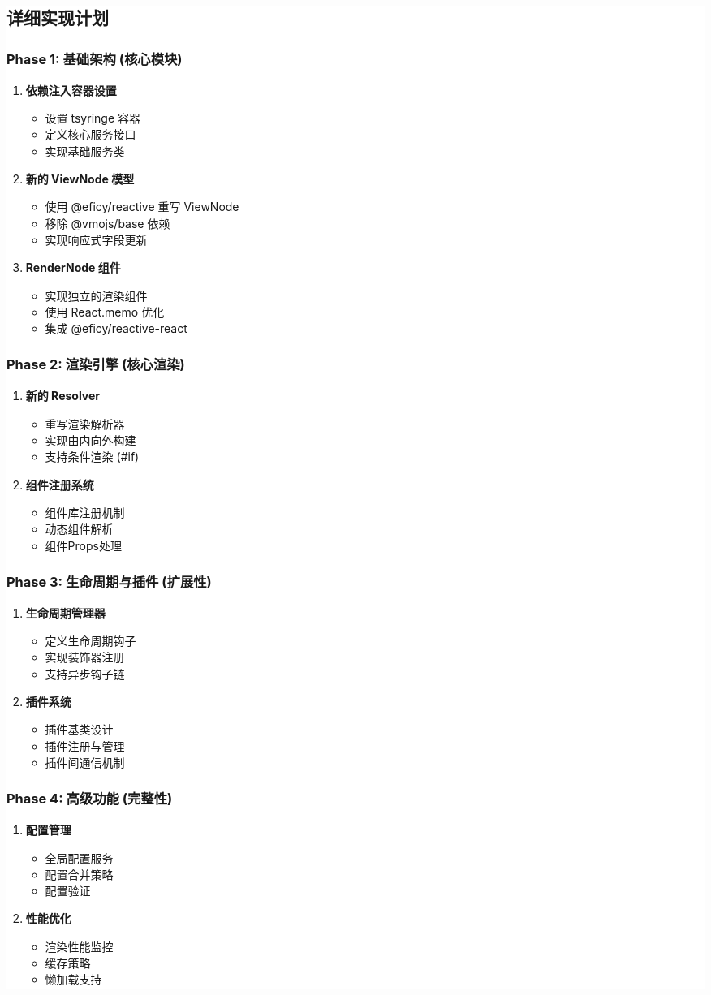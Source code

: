 ## 详细实现计划

### Phase 1: 基础架构 (核心模块)

1. **依赖注入容器设置**
   - 设置 tsyringe 容器
   - 定义核心服务接口
   - 实现基础服务类

2. **新的 ViewNode 模型**
   - 使用 @eficy/reactive 重写 ViewNode
   - 移除 @vmojs/base 依赖
   - 实现响应式字段更新

3. **RenderNode 组件**
   - 实现独立的渲染组件
   - 使用 React.memo 优化
   - 集成 @eficy/reactive-react

### Phase 2: 渲染引擎 (核心渲染)

1. **新的 Resolver**
   - 重写渲染解析器
   - 实现由内向外构建
   - 支持条件渲染 (#if)

2. **组件注册系统**
   - 组件库注册机制
   - 动态组件解析
   - 组件Props处理

### Phase 3: 生命周期与插件 (扩展性)

1. **生命周期管理器**
   - 定义生命周期钩子
   - 实现装饰器注册
   - 支持异步钩子链

2. **插件系统**
   - 插件基类设计
   - 插件注册与管理
   - 插件间通信机制

### Phase 4: 高级功能 (完整性)

1. **配置管理**
   - 全局配置服务
   - 配置合并策略
   - 配置验证

2. **性能优化**
   - 渲染性能监控
   - 缓存策略
   - 懒加载支持
